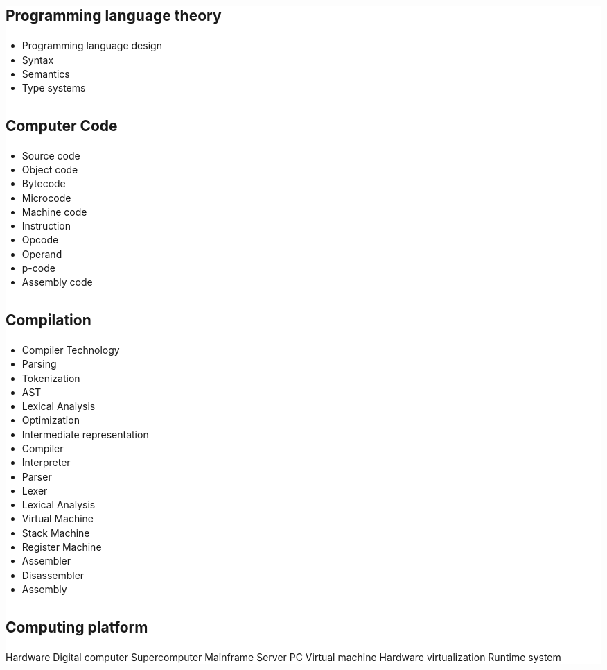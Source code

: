 ## Programming language theory
  - Programming language design
  - Syntax
  - Semantics
  - Type systems

## Computer Code
  - Source code
  - Object code
  - Bytecode
  - Microcode
  - Machine code
  - Instruction
  - Opcode
  - Operand
  - p-code
  - Assembly code

## Compilation
  - Compiler Technology
  - Parsing
  - Tokenization
  - AST
  - Lexical Analysis
  - Optimization
  - Intermediate representation
  - Compiler
  - Interpreter
  - Parser
  - Lexer
  - Lexical Analysis
  - Virtual Machine
  - Stack Machine
  - Register Machine
  - Assembler
  - Disassembler
  - Assembly

## Computing platform
  Hardware
  Digital computer
  Supercomputer
  Mainframe
  Server
  PC
  Virtual machine
  Hardware virtualization
  Runtime system
